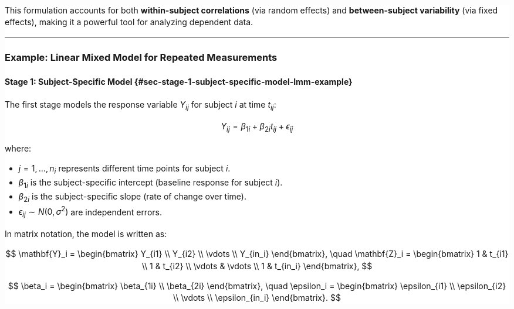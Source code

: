 This formulation accounts for both **within-subject correlations** (via random effects) and **between-subject variability** (via fixed effects), making it a powerful tool for analyzing dependent data.

------------------------------------------------------------------------

### Example: Linear Mixed Model for Repeated Measurements

#### Stage 1: Subject-Specific Model {#sec-stage-1-subject-specific-model-lmm-example}

The first stage models the response variable $Y_{ij}$ for subject $i$ at time $t_{ij}$:

$$
Y_{ij} = \beta_{1i} + \beta_{2i} t_{ij} + \epsilon_{ij}
$$

where:

-   $j = 1, \dots, n_i$ represents different time points for subject $i$.
-   $\beta_{1i}$ is the subject-specific intercept (baseline response for subject $i$).
-   $\beta_{2i}$ is the subject-specific slope (rate of change over time).
-   $\epsilon_{ij} \sim N(0, \sigma^2)$ are independent errors.

In matrix notation, the model is written as:

$$
\mathbf{Y}_i = 
\begin{bmatrix}
Y_{i1} \\
Y_{i2} \\
\vdots \\
Y_{in_i}
\end{bmatrix}, 
\quad
\mathbf{Z}_i = 
\begin{bmatrix}
1 & t_{i1} \\
1 & t_{i2} \\
\vdots & \vdots \\
1 & t_{in_i} 
\end{bmatrix},
$$

$$
\beta_i =
\begin{bmatrix}
\beta_{1i} \\
\beta_{2i}
\end{bmatrix}, 
\quad
\epsilon_i = 
\begin{bmatrix}
\epsilon_{i1} \\
\epsilon_{i2} \\
\vdots \\
\epsilon_{in_i}
\end{bmatrix}.
$$
